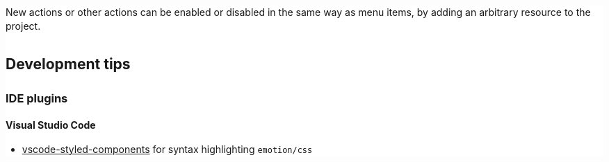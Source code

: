 New actions or other actions can be enabled or disabled in the same way as menu items, by adding an arbitrary resource
to the project.

## Development tips

### IDE plugins

**Visual Studio Code**

-   [vscode-styled-components](https://marketplace.visualstudio.com/items?itemName=styled-components.vscode-styled-components) for syntax highlighting `emotion/css`
